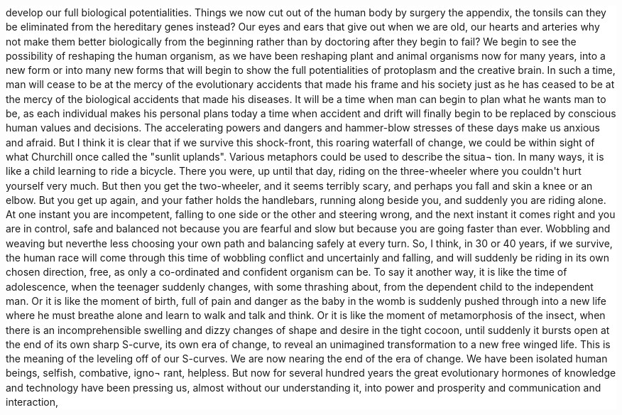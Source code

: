 develop our full biological potentialities.
Things we now cut out of the human body by surgery
the appendix, the tonsils can they be eliminated from the
hereditary genes instead? Our eyes and ears that give out
when we are old, our hearts and arteries why not make
them better biologically from the beginning rather than by
doctoring after they begin to fail? We begin to see the
possibility of reshaping the human organism, as we have
been reshaping plant and animal organisms now for many
years, into a new form or into many new forms that will
begin to show the full potentialities of protoplasm and the
creative brain.
In such a time, man will cease to be at the mercy of the
evolutionary accidents that made his frame and his society
just as he has ceased to be at the mercy of the biological
accidents that made his diseases. It will be a time when
man can begin to plan what he wants man to be, as each
individual makes his personal plans today a time when
accident and drift will finally begin to be replaced by
conscious human values and decisions.
The accelerating powers and dangers and hammer-blow
stresses of these days make us anxious and afraid. But
I think it is clear that if we survive this shock-front, this
roaring waterfall of change, we could be within sight of
what Churchill once called the "sunlit uplands".
Various metaphors could be used to describe the situa¬
tion. In many ways, it is like a child learning to ride a
bicycle. There you were, up until that day, riding on the
three-wheeler where you couldn't hurt yourself very much.
But then you get the two-wheeler, and it seems terribly
scary, and perhaps you fall and skin a knee or an elbow.
But you get up again, and your father holds the handlebars,
running along beside you, and suddenly you are riding
alone.
At one instant you are incompetent, falling to one side
or the other and steering wrong, and the next instant it
comes right and you are in control, safe and balanced not
because you are fearful and slow but because you are
going faster than ever. Wobbling and weaving but neverthe
less choosing your own path and balancing safely at every
turn. So, I think, in 30 or 40 years, if we survive, the human
race will come through this time of wobbling conflict and
uncertainly and falling, and will suddenly be riding in its
own chosen direction, free, as only a co-ordinated and
confident organism can be.
To say it another way, it is like the time of adolescence,
when the teenager suddenly changes, with some thrashing
about, from the dependent child to the independent man.
Or it is like the moment of birth, full of pain and danger as
the baby in the womb is suddenly pushed through into a
new life where he must breathe alone and learn to walk and
talk and think. Or it is like the moment of metamorphosis
of the insect, when there is an incomprehensible swelling
and dizzy changes of shape and desire in the tight cocoon,
until suddenly it bursts open at the end of its own sharp
S-curve, its own era of change, to reveal an unimagined
transformation to a new free winged life.
This is the meaning of the leveling off of our S-curves.
We are now nearing the end of the era of change. We
have been isolated human beings, selfish, combative, igno¬
rant, helpless. But now for several hundred years the great
evolutionary hormones of knowledge and technology have
been pressing us, almost without our understanding it, into
power and prosperity and communication and interaction,